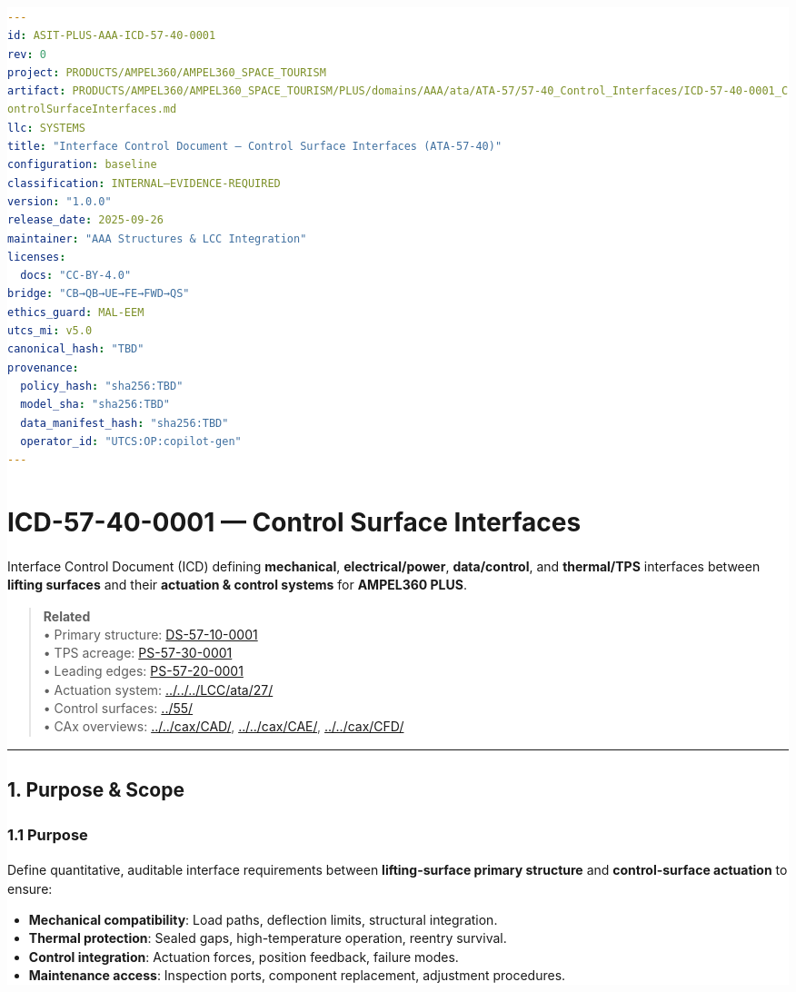 ```yaml
---
id: ASIT-PLUS-AAA-ICD-57-40-0001
rev: 0
project: PRODUCTS/AMPEL360/AMPEL360_SPACE_TOURISM
artifact: PRODUCTS/AMPEL360/AMPEL360_SPACE_TOURISM/PLUS/domains/AAA/ata/ATA-57/57-40_Control_Interfaces/ICD-57-40-0001_ControlSurfaceInterfaces.md
llc: SYSTEMS
title: "Interface Control Document — Control Surface Interfaces (ATA-57-40)"
configuration: baseline
classification: INTERNAL–EVIDENCE-REQUIRED
version: "1.0.0"
release_date: 2025-09-26
maintainer: "AAA Structures & LCC Integration"
licenses:
  docs: "CC-BY-4.0"
bridge: "CB→QB→UE→FE→FWD→QS"
ethics_guard: MAL-EEM
utcs_mi: v5.0
canonical_hash: "TBD"
provenance:
  policy_hash: "sha256:TBD"
  model_sha: "sha256:TBD"
  data_manifest_hash: "sha256:TBD"
  operator_id: "UTCS:OP:copilot-gen"
---
```


# ICD-57-40-0001 — Control Surface Interfaces

Interface Control Document (ICD) defining **mechanical**, **electrical/power**, **data/control**, and **thermal/TPS** interfaces between **lifting surfaces** and their **actuation & control systems** for **AMPEL360 PLUS**.

> **Related**  
> • Primary structure: [DS-57-10-0001](../57-10_Primary_Structure/DS-57-10-0001_LiftSurface_Primary.md)  
> • TPS acreage: [PS-57-30-0001](../57-30_TPS_Integration/PS-57-30-0001_TPS_AcreageInstallation.md)  
> • Leading edges: [PS-57-20-0001](../57-20_Leading_Edges/PS-57-20-0001_RCC_Handling_Bonding.md)  
> • Actuation system: [../../../LCC/ata/27/](../../../LCC/ata/27/)  
> • Control surfaces: [../55/](../55/)  
> • CAx overviews: [../../cax/CAD/](../../cax/CAD/), [../../cax/CAE/](../../cax/CAE/), [../../cax/CFD/](../../cax/CFD/)

---

## 1. Purpose & Scope

### 1.1 Purpose
Define quantitative, auditable interface requirements between **lifting-surface primary structure** and **control-surface actuation** to ensure:
- **Mechanical compatibility**: Load paths, deflection limits, structural integration.
- **Thermal protection**: Sealed gaps, high-temperature operation, reentry survival.
- **Control integration**: Actuation forces, position feedback, failure modes.
- **Maintenance access**: Inspection ports, component replacement, adjustment procedures.
